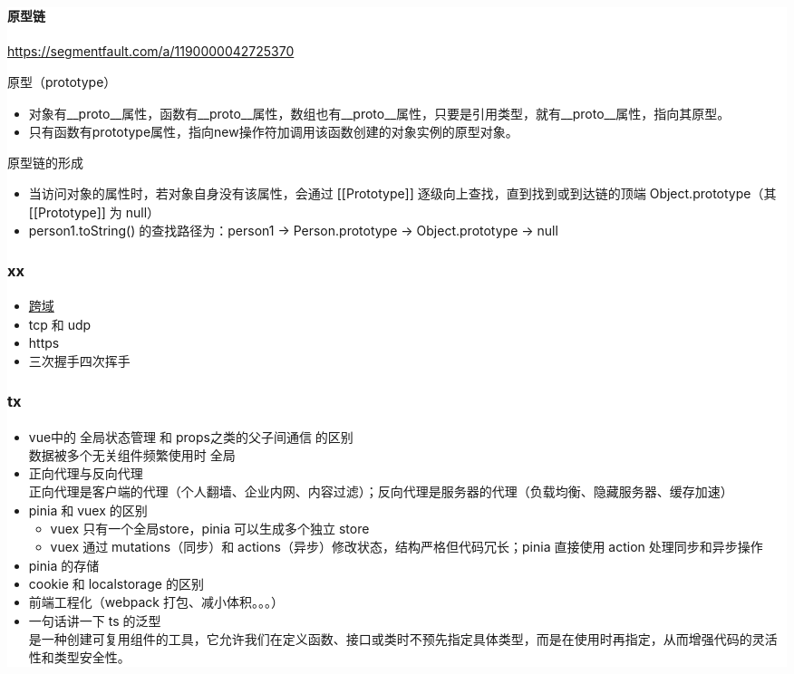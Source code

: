 #### 原型链

https://segmentfault.com/a/1190000042725370

原型（prototype）  
- 对象有__proto__属性，函数有__proto__属性，数组也有__proto__属性，只要是引用类型，就有__proto__属性，指向其原型。  
- 只有函数有prototype属性，指向new操作符加调用该函数创建的对象实例的原型对象。

原型链的形成  
- 当访问对象的属性时，若对象自身没有该属性，会通过 [[Prototype]] 逐级向上查找，直到找到或到达链的顶端 Object.prototype（其 [[Prototype]] 为 null）  
- person1.toString() 的查找路径为：person1 → Person.prototype → Object.prototype → null  


### xx

- [跨域](https://bakersean168.github.io/2025/03/02/CS/frontend/%E8%B7%A8%E5%9F%9F/)  
- tcp 和 udp
- https 
- 三次握手四次挥手

### tx

- vue中的 全局状态管理 和 props之类的父子间通信 的区别  
  数据被多个无关组件频繁使用时 全局  
- 正向代理与反向代理  
  正向代理是客户端的代理（个人翻墙、企业内网、内容过滤）；反向代理是服务器的代理（负载均衡、隐藏服务器、缓存加速）  
- pinia 和 vuex 的区别  
  - vuex 只有一个全局store，pinia 可以生成多个独立 store  
  - vuex 通过 mutations（同步）和 actions（异步）修改状态，结构严格但代码冗长；pinia 直接使用 action 处理同步和异步操作    
- pinia 的存储  
- cookie 和 localstorage 的区别  
- 前端工程化（webpack 打包、减小体积。。。）  
- 一句话讲一下 ts 的泛型  
  是一种创建可复用组件的工具，它允许我们在定义函数、接口或类时不预先指定具体类型，而是在使用时再指定，从而增强代码的灵活性和类型安全性。  
  
